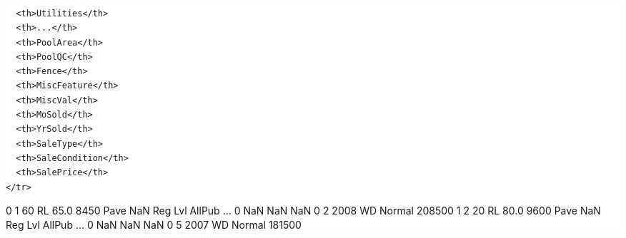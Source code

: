       <th>Utilities</th>
      <th>...</th>
      <th>PoolArea</th>
      <th>PoolQC</th>
      <th>Fence</th>
      <th>MiscFeature</th>
      <th>MiscVal</th>
      <th>MoSold</th>
      <th>YrSold</th>
      <th>SaleType</th>
      <th>SaleCondition</th>
      <th>SalePrice</th>
    </tr>
  </thead>
  <tbody>
    <tr>
      <th>0</th>
      <td>1</td>
      <td>60</td>
      <td>RL</td>
      <td>65.0</td>
      <td>8450</td>
      <td>Pave</td>
      <td>NaN</td>
      <td>Reg</td>
      <td>Lvl</td>
      <td>AllPub</td>
      <td>...</td>
      <td>0</td>
      <td>NaN</td>
      <td>NaN</td>
      <td>NaN</td>
      <td>0</td>
      <td>2</td>
      <td>2008</td>
      <td>WD</td>
      <td>Normal</td>
      <td>208500</td>
    </tr>
    <tr>
      <th>1</th>
      <td>2</td>
      <td>20</td>
      <td>RL</td>
      <td>80.0</td>
      <td>9600</td>
      <td>Pave</td>
      <td>NaN</td>
      <td>Reg</td>
      <td>Lvl</td>
      <td>AllPub</td>
      <td>...</td>
      <td>0</td>
      <td>NaN</td>
      <td>NaN</td>
      <td>NaN</td>
      <td>0</td>
      <td>5</td>
      <td>2007</td>
      <td>WD</td>
      <td>Normal</td>
      <td>181500</td>
    </tr>
    <tr>